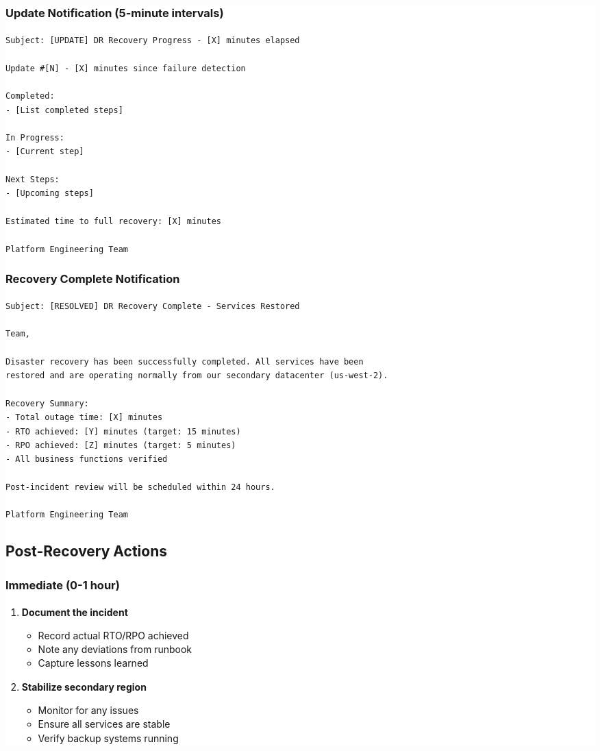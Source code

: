 ### Update Notification (5-minute intervals)
```
Subject: [UPDATE] DR Recovery Progress - [X] minutes elapsed

Update #[N] - [X] minutes since failure detection

Completed:
- [List completed steps]

In Progress:
- [Current step]

Next Steps:
- [Upcoming steps]

Estimated time to full recovery: [X] minutes

Platform Engineering Team
```

### Recovery Complete Notification
```
Subject: [RESOLVED] DR Recovery Complete - Services Restored

Team,

Disaster recovery has been successfully completed. All services have been 
restored and are operating normally from our secondary datacenter (us-west-2).

Recovery Summary:
- Total outage time: [X] minutes
- RTO achieved: [Y] minutes (target: 15 minutes)
- RPO achieved: [Z] minutes (target: 5 minutes)
- All business functions verified

Post-incident review will be scheduled within 24 hours.

Platform Engineering Team
```

## Post-Recovery Actions

### Immediate (0-1 hour)
1. **Document the incident**
   - Record actual RTO/RPO achieved
   - Note any deviations from runbook
   - Capture lessons learned

2. **Stabilize secondary region**
   - Monitor for any issues
   - Ensure all services are stable
   - Verify backup systems running
